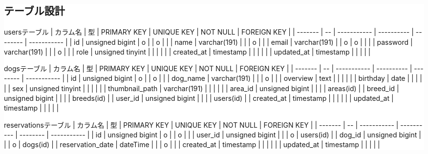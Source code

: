 ## テーブル設計

usersテーブル
| カラム名 | 型 | PRIMARY KEY | UNIQUE KEY | NOT NULL | FOREIGN KEY |
| ------- | -- | ----------- | ---------- | -------- | ----------- |
| id | unsigned bigint | o |  | o |  |
| name | varchar(191) |  |  | o |  |
| email | varchar(191) |  | o | o |  |  |
| password | varchar(191) |  |  | o | |
| role | unsigned tinyint |  |  |  |  |
| created_at | timestamp |  |  |  |	 |
| updated_at | timestamp |  |	 |  |	 |

dogsテーブル
| カラム名 | 型 | PRIMARY KEY | UNIQUE KEY | NOT NULL | FOREIGN KEY |
| ------- | -- | ----------- | ---------- | -------- | ----------- |
| id | unsigned bigint | o |  | o |  |
| dog_name | varchar(191) |  |  | o	|  |
| overview | text |  |	|  |  |
| birthday | date |  |	|  |	|
| sex | unsigned tinyint |  |  |  |  |
| thumbnail_path | varchar(191) |  |  |  |  |
| area_id | unsigned bigint |  |  |  | areas(id) |
| breed_id | unsigned bigint |  |  |  | breeds(id) |
| user_id |	unsigned bigint |	 |  |  | users(id) |
| created_at | timestamp |  |  |  |  |
| updated_at | timestamp |  |  |  |  |

reservationsテーブル
| カラム名 | 型 | PRIMARY KEY | UNIQUE KEY | NOT NULL | FOREIGN KEY |
| ------- | -- | ----------- | ---------- | -------- | ----------- |
| id | unsigned bigint | o |  | o |  |
| user_id |	unsigned bigint |  |  | o | users(id) |
| dog_id | unsigned bigint |  |  | o | dogs(id) |
| reservation_date | dateTime |  |  | o |  |
| created_at | timestamp |  |  |  |  |
| updated_at | timestamp |  |  |  |  |

